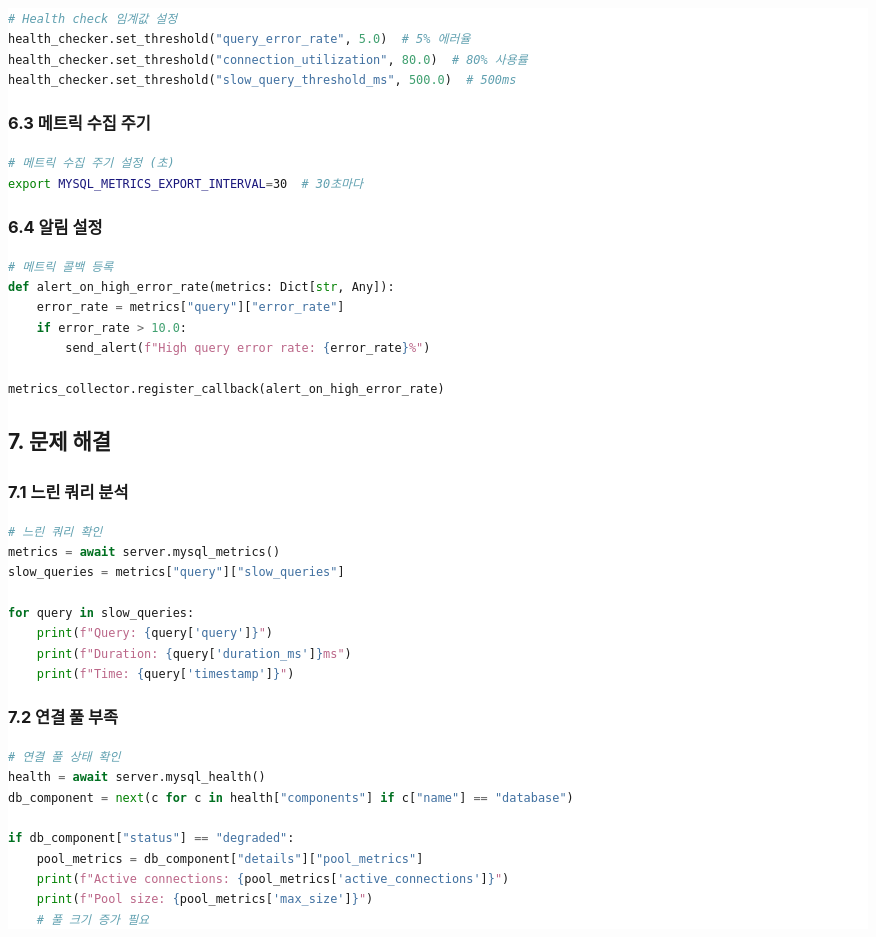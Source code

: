 ```python
# Health check 임계값 설정
health_checker.set_threshold("query_error_rate", 5.0)  # 5% 에러율
health_checker.set_threshold("connection_utilization", 80.0)  # 80% 사용률
health_checker.set_threshold("slow_query_threshold_ms", 500.0)  # 500ms
```

### 6.3 메트릭 수집 주기

```bash
# 메트릭 수집 주기 설정 (초)
export MYSQL_METRICS_EXPORT_INTERVAL=30  # 30초마다
```

### 6.4 알림 설정

```python
# 메트릭 콜백 등록
def alert_on_high_error_rate(metrics: Dict[str, Any]):
    error_rate = metrics["query"]["error_rate"]
    if error_rate > 10.0:
        send_alert(f"High query error rate: {error_rate}%")

metrics_collector.register_callback(alert_on_high_error_rate)
```

## 7. 문제 해결

### 7.1 느린 쿼리 분석

```python
# 느린 쿼리 확인
metrics = await server.mysql_metrics()
slow_queries = metrics["query"]["slow_queries"]

for query in slow_queries:
    print(f"Query: {query['query']}")
    print(f"Duration: {query['duration_ms']}ms")
    print(f"Time: {query['timestamp']}")
```

### 7.2 연결 풀 부족

```python
# 연결 풀 상태 확인
health = await server.mysql_health()
db_component = next(c for c in health["components"] if c["name"] == "database")

if db_component["status"] == "degraded":
    pool_metrics = db_component["details"]["pool_metrics"]
    print(f"Active connections: {pool_metrics['active_connections']}")
    print(f"Pool size: {pool_metrics['max_size']}")
    # 풀 크기 증가 필요
```
